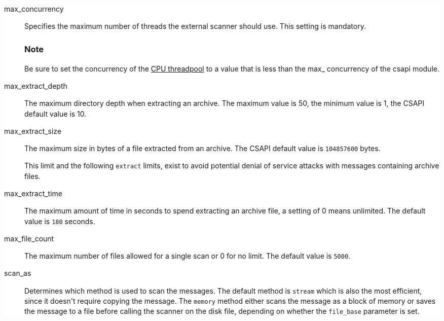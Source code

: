 <dt>max_concurrency</dt>

<dd>

Specifies the maximum number of threads the external scanner should use. This setting is mandatory.

### Note

Be sure to set the concurrency of the [CPU threadpool](conf.ref.threadpool.php "threadpool") to a value that is less than the max_ concurrency of the csapi module.

</dd>

<dt>max_extract_depth</dt>

<dd>

The maximum directory depth when extracting an archive. The maximum value is 50, the minimum value is 1, the CSAPI default value is 10.

</dd>

<dt>max_extract_size</dt>

<dd>

The maximum size in bytes of a file extracted from an archive. The CSAPI default value is `104857600` bytes.

This limit and the following `extract` limits, exist to avoid potential denial of service attacks with messages containing archive files.

</dd>

<dt>max_extract_time</dt>

<dd>

The maximum amount of time in seconds to spend extracting an archive file, a setting of 0 means unlimited. The default value is `180` seconds.

</dd>

<dt>max_file_count</dt>

<dd>

The maximum number of files allowed for a single scan or 0 for no limit. The default value is `5000`.

</dd>

<dt>scan_as</dt>

<dd>

Determines which method is used to scan the messages. The default method is `stream` which is also the most efficient, since it doesn't require copying the message. The `memory` method either scans the message as a block of memory or saves the message to a file before calling the scanner on the disk file, depending on whether the `file_base` parameter is set.

</dd>
